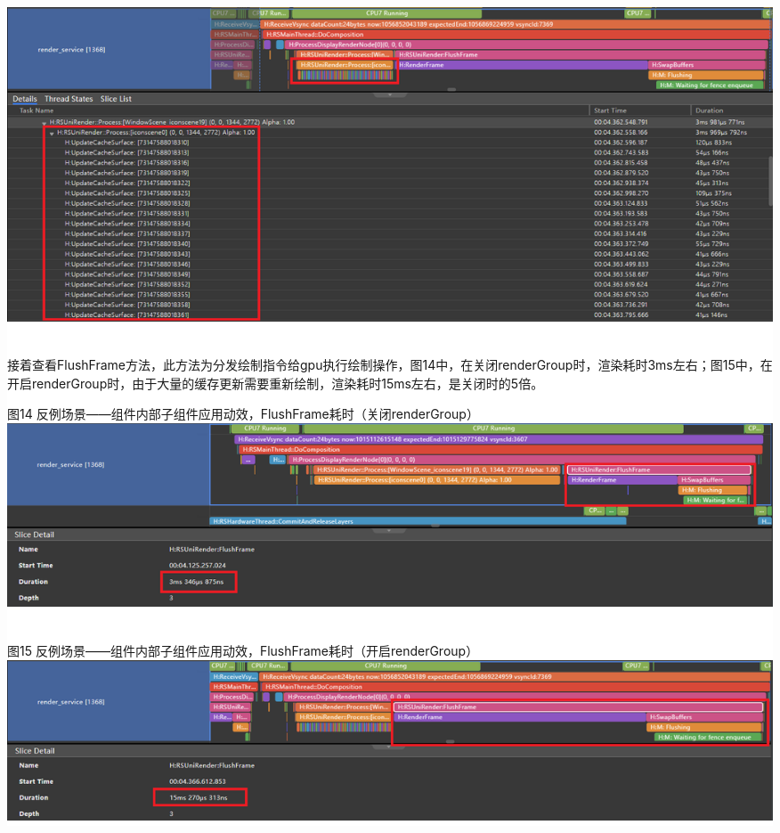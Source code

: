 ![](figures/reasonable-using-renderGroup-image13.png)
 

接着查看FlushFrame方法，此方法为分发绘制指令给gpu执行绘制操作，图14中，在关闭renderGroup时，渲染耗时3ms左右；图15中，在开启renderGroup时，由于大量的缓存更新需要重新绘制，渲染耗时15ms左右，是关闭时的5倍。

图14 反例场景——组件内部子组件应用动效，FlushFrame耗时（关闭renderGroup）
![](figures/reasonable-using-renderGroup-image14.png)
 

图15 反例场景——组件内部子组件应用动效，FlushFrame耗时（开启renderGroup）
![](figures/reasonable-using-renderGroup-image15.png)